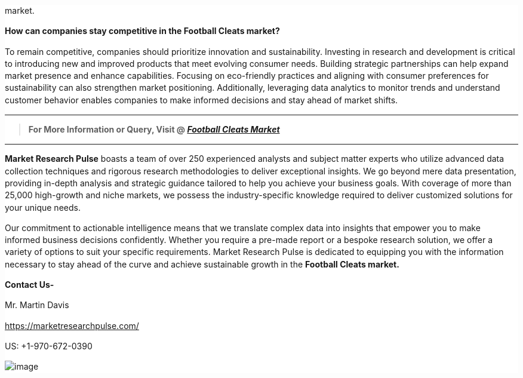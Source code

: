 market.</p><p><strong>How can companies stay competitive in the Football Cleats market?</strong></p><p>To remain competitive, companies should prioritize innovation and sustainability. Investing in research and development is critical to introducing new and improved products that meet evolving consumer needs. Building strategic partnerships can help expand market presence and enhance capabilities. Focusing on eco-friendly practices and aligning with consumer preferences for sustainability can also strengthen market positioning. Additionally, leveraging data analytics to monitor trends and understand customer behavior enables companies to make informed decisions and stay ahead of market shifts.</p><hr /><blockquote><p><strong>For More Information or Query, Visit @&nbsp;<em><a href="https://marketresearchpulse.com/report/42216/football-cleats-market?utm_source=Linkedin&utm_medium=0111">Football Cleats Market</a></em></strong></p></blockquote><hr /><p><strong>Market Research Pulse</strong> boasts a team of over 250 experienced analysts and subject matter experts who utilize advanced data collection techniques and rigorous research methodologies to deliver exceptional insights. We go beyond mere data presentation, providing in-depth analysis and strategic guidance tailored to help you achieve your business goals. With coverage of more than 25,000 high-growth and niche markets, we possess the industry-specific knowledge required to deliver customized solutions for your unique needs.</p><p>Our commitment to actionable intelligence means that we translate complex data into insights that empower you to make informed business decisions confidently. Whether you require a pre-made report or a bespoke research solution, we offer a variety of options to suit your specific requirements. Market Research Pulse is dedicated to equipping you with the information necessary to stay ahead of the curve and achieve sustainable growth in the <strong>Football Cleats market.</strong></p><p><strong>Contact Us-</strong></p><p>Mr. Martin Davis</p><p>https://marketresearchpulse.com/</p><p>US: +1-970-672-0390</p>
![image](https://github.com/user-attachments/assets/cc7a2e0b-5c79-4c05-9be1-fe98fcf1a876)
